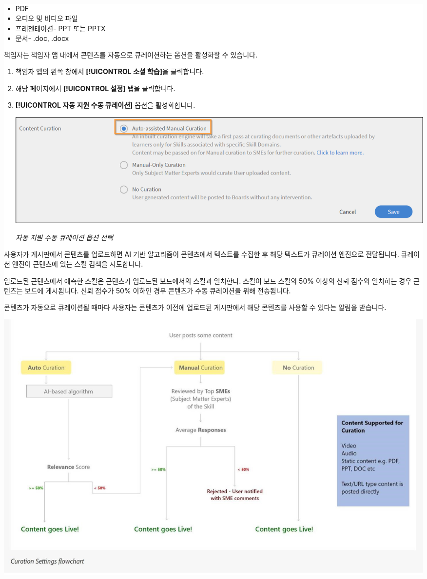 * PDF
* 오디오 및 비디오 파일
* 프레젠테이션- PPT 또는 PPTX
* 문서- .doc, .docx

책임자는 책임자 앱 내에서 콘텐츠를 자동으로 큐레이션하는 옵션을 활성화할 수 있습니다.

1. 책임자 앱의 왼쪽 창에서 **[!UICONTROL 소셜 학습]**&#x200B;을 클릭합니다.
1. 해당 페이지에서 **[!UICONTROL 설정]** 탭을 클릭합니다.
1. **[!UICONTROL 자동 지원 수동 큐레이션]** 옵션을 활성화합니다.

   ![](assets/auto-curation.png)

   *자동 지원 수동 큐레이션 옵션 선택*

사용자가 게시판에서 콘텐츠를 업로드하면 AI 기반 알고리즘이 콘텐츠에서 텍스트를 수집한 후 해당 텍스트가 큐레이션 엔진으로 전달됩니다. 큐레이션 엔진이 콘텐츠에 있는 스킬 검색을 시도합니다.

업로드된 콘텐츠에서 예측한 스킬은 콘텐츠가 업로드된 보드에서의 스킬과 일치한다.  스킬이 보드 스킬의 50% 이상의 신뢰 점수와 일치하는 경우 콘텐츠는 보드에 게시됩니다. 신뢰 점수가 50% 이하인 경우 콘텐츠가 수동 큐레이션을 위해 전송됩니다.

콘텐츠가 자동으로 큐레이션될 때마다 사용자는 콘텐츠가 이전에 업로드된 게시판에서 해당 콘텐츠를 사용할 수 있다는 알림을 받습니다.

![](assets/only-ai-based.png)
